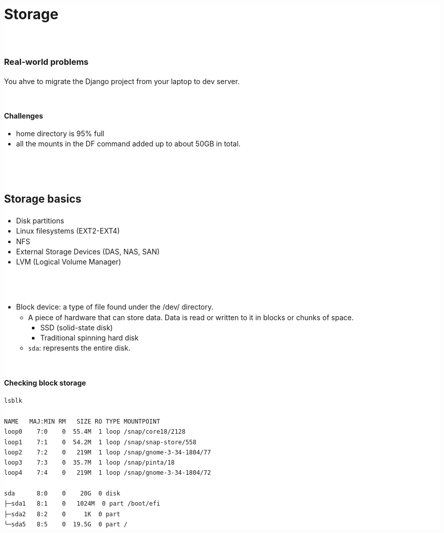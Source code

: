 # Storage

<br>

### **Real-world problems**

You ahve to migrate the Django project from your laptop to dev server.

<br>

**Challenges**

- home directory is 95% full
- all the mounts in the DF command added up to about 50GB in total.


<br>
<br>

## Storage basics

- Disk partitions
- Linux filesystems (EXT2-EXT4)
- NFS
- External Storage Devices (DAS, NAS, SAN)
- LVM (Logical Volume Manager)

<br>
<br>

- Block device: a type of file found under the /dev/ directory. 
  - A piece of hardware that can store data. Data is read or written to it in blocks or chunks of space.
    - SSD (solid-state disk)
    - Traditional spinning hard disk
  - `sda`: represents the entire disk. 

<br>

**Checking block storage**

    lsblk

    NAME   MAJ:MIN RM   SIZE RO TYPE MOUNTPOINT
    loop0    7:0    0  55.4M  1 loop /snap/core18/2128
    loop1    7:1    0  54.2M  1 loop /snap/snap-store/558
    loop2    7:2    0   219M  1 loop /snap/gnome-3-34-1804/77
    loop3    7:3    0  35.7M  1 loop /snap/pinta/18
    loop4    7:4    0   219M  1 loop /snap/gnome-3-34-1804/72

    sda      8:0    0    20G  0 disk 
    ├─sda1   8:1    0   1024M  0 part /boot/efi
    ├─sda2   8:2    0     1K  0 part 
    └─sda5   8:5    0  19.5G  0 part /

